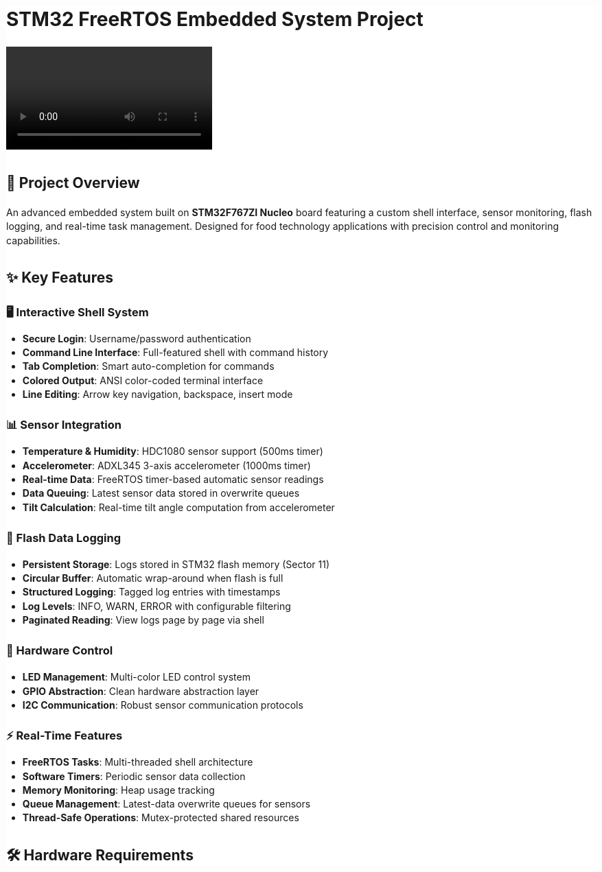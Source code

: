 # STM32 FreeRTOS Embedded System Project

![Video Description](path/to/video.mp4)

## 🚀 Project Overview

An advanced embedded system built on **STM32F767ZI Nucleo** board featuring a custom shell interface, sensor monitoring, flash logging, and real-time task management. Designed for food technology applications with precision control and monitoring capabilities.

## ✨ Key Features

### 🖥️ Interactive Shell System
- **Secure Login**: Username/password authentication
- **Command Line Interface**: Full-featured shell with command history
- **Tab Completion**: Smart auto-completion for commands
- **Colored Output**: ANSI color-coded terminal interface
- **Line Editing**: Arrow key navigation, backspace, insert mode

### 📊 Sensor Integration
- **Temperature & Humidity**: HDC1080 sensor support (500ms timer)
- **Accelerometer**: ADXL345 3-axis accelerometer (1000ms timer)
- **Real-time Data**: FreeRTOS timer-based automatic sensor readings
- **Data Queuing**: Latest sensor data stored in overwrite queues
- **Tilt Calculation**: Real-time tilt angle computation from accelerometer

### 💾 Flash Data Logging
- **Persistent Storage**: Logs stored in STM32 flash memory (Sector 11)
- **Circular Buffer**: Automatic wrap-around when flash is full
- **Structured Logging**: Tagged log entries with timestamps
- **Log Levels**: INFO, WARN, ERROR with configurable filtering
- **Paginated Reading**: View logs page by page via shell

### 🔧 Hardware Control
- **LED Management**: Multi-color LED control system
- **GPIO Abstraction**: Clean hardware abstraction layer
- **I2C Communication**: Robust sensor communication protocols

### ⚡ Real-Time Features
- **FreeRTOS Tasks**: Multi-threaded shell architecture
- **Software Timers**: Periodic sensor data collection
- **Memory Monitoring**: Heap usage tracking
- **Queue Management**: Latest-data overwrite queues for sensors
- **Thread-Safe Operations**: Mutex-protected shared resources

## 🛠️ Hardware Requirements
